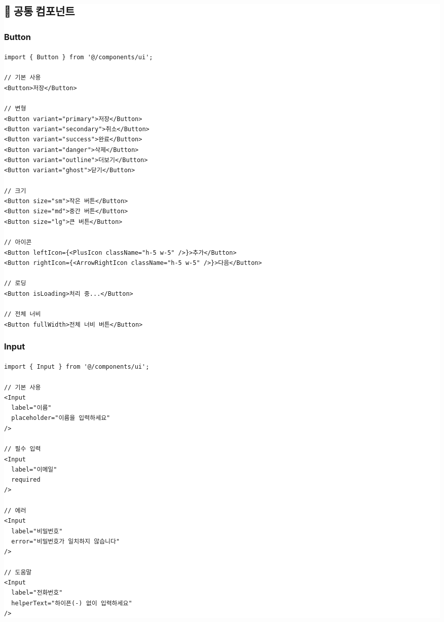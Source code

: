## 🧩 공통 컴포넌트

### Button

```tsx
import { Button } from '@/components/ui';

// 기본 사용
<Button>저장</Button>

// 변형
<Button variant="primary">저장</Button>
<Button variant="secondary">취소</Button>
<Button variant="success">완료</Button>
<Button variant="danger">삭제</Button>
<Button variant="outline">더보기</Button>
<Button variant="ghost">닫기</Button>

// 크기
<Button size="sm">작은 버튼</Button>
<Button size="md">중간 버튼</Button>
<Button size="lg">큰 버튼</Button>

// 아이콘
<Button leftIcon={<PlusIcon className="h-5 w-5" />}>추가</Button>
<Button rightIcon={<ArrowRightIcon className="h-5 w-5" />}>다음</Button>

// 로딩
<Button isLoading>처리 중...</Button>

// 전체 너비
<Button fullWidth>전체 너비 버튼</Button>
```

### Input

```tsx
import { Input } from '@/components/ui';

// 기본 사용
<Input
  label="이름"
  placeholder="이름을 입력하세요"
/>

// 필수 입력
<Input
  label="이메일"
  required
/>

// 에러
<Input
  label="비밀번호"
  error="비밀번호가 일치하지 않습니다"
/>

// 도움말
<Input
  label="전화번호"
  helperText="하이픈(-) 없이 입력하세요"
/>

```
